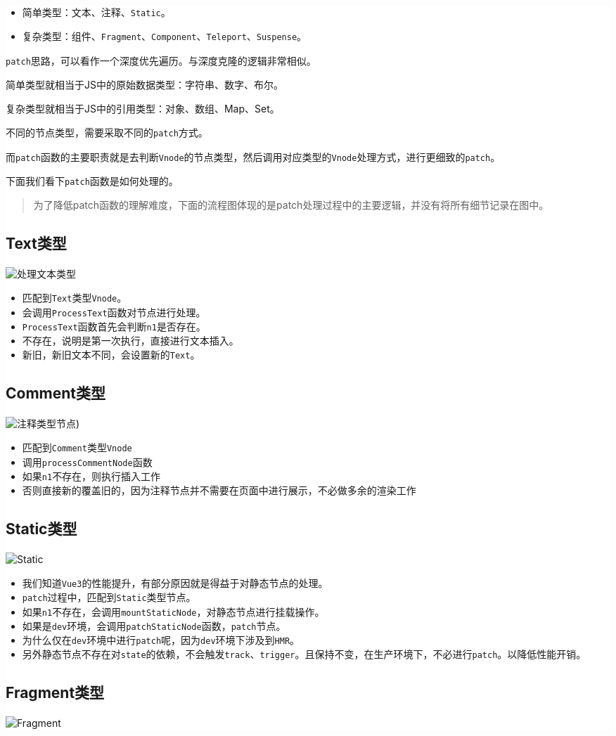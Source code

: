- 简单类型：文本、注释、`Static`。

- 复杂类型：组件、`Fragment`、`Component`、`Teleport`、`Suspense`。

`patch`思路，可以看作一个深度优先遍历。与深度克隆的逻辑非常相似。

简单类型就相当于JS中的原始数据类型：字符串、数字、布尔。

复杂类型就相当于JS中的引用类型：对象、数组、Map、Set。



不同的节点类型，需要采取不同的`patch`方式。

而`patch`函数的主要职责就是去判断`Vnode`的节点类型，然后调用对应类型的`Vnode`处理方式，进行更细致的`patch`。

下面我们看下`patch`函数是如何处理的。

> 为了降低patch函数的理解难度，下面的流程图体现的是patch处理过程中的主要逻辑，并没有将所有细节记录在图中。

## Text类型

![处理文本类型](images/vue/runtime-core/Text.png)



- 匹配到`Text`类型`Vnode`。
- 会调用`ProcessText`函数对节点进行处理。
- `ProcessText`函数首先会判断`n1`是否存在。
- 不存在，说明是第一次执行，直接进行文本插入。
- 新旧，新旧文本不同，会设置新的`Text`。

## Comment类型

![注释类型节点](images/vue/runtime-core/Comment.png))

- 匹配到`Comment`类型`Vnode`
- 调用`processCommentNode`函数
- 如果`n1`不存在，则执行插入工作
- 否则直接新的覆盖旧的，因为注释节点并不需要在页面中进行展示，不必做多余的渲染工作

## Static类型

![Static](images/vue/runtime-core/Static.png)

- 我们知道`Vue3`的性能提升，有部分原因就是得益于对静态节点的处理。
- `patch`过程中，匹配到`Static`类型节点。
- 如果`n1`不存在，会调用`mountStaticNode`，对静态节点进行挂载操作。
- 如果是`dev`环境，会调用`patchStaticNode`函数，`patch`节点。
- 为什么仅在`dev`环境中进行`patch`呢，因为`dev`环境下涉及到`HMR`。
- 另外静态节点不存在对`state`的依赖，不会触发`track`、`trigger`。且保持不变，在生产环境下，不必进行`patch`。以降低性能开销。

## Fragment类型

![Fragment](images/vue/runtime-core/fragment.png)
